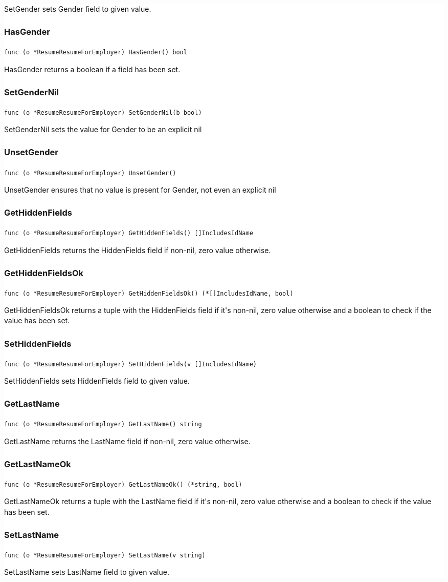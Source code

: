 SetGender sets Gender field to given value.

### HasGender

`func (o *ResumeResumeForEmployer) HasGender() bool`

HasGender returns a boolean if a field has been set.

### SetGenderNil

`func (o *ResumeResumeForEmployer) SetGenderNil(b bool)`

 SetGenderNil sets the value for Gender to be an explicit nil

### UnsetGender
`func (o *ResumeResumeForEmployer) UnsetGender()`

UnsetGender ensures that no value is present for Gender, not even an explicit nil
### GetHiddenFields

`func (o *ResumeResumeForEmployer) GetHiddenFields() []IncludesIdName`

GetHiddenFields returns the HiddenFields field if non-nil, zero value otherwise.

### GetHiddenFieldsOk

`func (o *ResumeResumeForEmployer) GetHiddenFieldsOk() (*[]IncludesIdName, bool)`

GetHiddenFieldsOk returns a tuple with the HiddenFields field if it's non-nil, zero value otherwise
and a boolean to check if the value has been set.

### SetHiddenFields

`func (o *ResumeResumeForEmployer) SetHiddenFields(v []IncludesIdName)`

SetHiddenFields sets HiddenFields field to given value.


### GetLastName

`func (o *ResumeResumeForEmployer) GetLastName() string`

GetLastName returns the LastName field if non-nil, zero value otherwise.

### GetLastNameOk

`func (o *ResumeResumeForEmployer) GetLastNameOk() (*string, bool)`

GetLastNameOk returns a tuple with the LastName field if it's non-nil, zero value otherwise
and a boolean to check if the value has been set.

### SetLastName

`func (o *ResumeResumeForEmployer) SetLastName(v string)`

SetLastName sets LastName field to given value.
